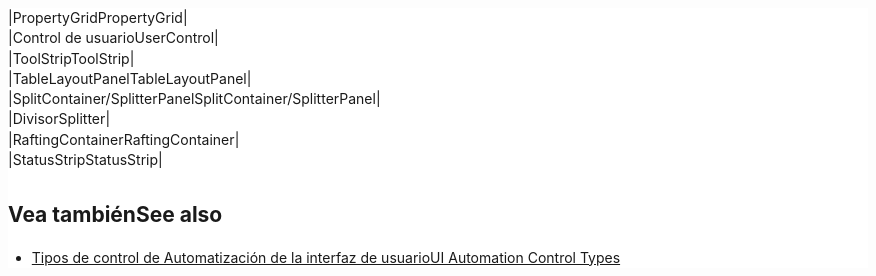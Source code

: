 |<span data-ttu-id="d5eef-287">PropertyGrid</span><span class="sxs-lookup"><span data-stu-id="d5eef-287">PropertyGrid</span></span>|  
|<span data-ttu-id="d5eef-288">Control de usuario</span><span class="sxs-lookup"><span data-stu-id="d5eef-288">UserControl</span></span>|  
|<span data-ttu-id="d5eef-289">ToolStrip</span><span class="sxs-lookup"><span data-stu-id="d5eef-289">ToolStrip</span></span>|  
|<span data-ttu-id="d5eef-290">TableLayoutPanel</span><span class="sxs-lookup"><span data-stu-id="d5eef-290">TableLayoutPanel</span></span>|  
|<span data-ttu-id="d5eef-291">SplitContainer/SplitterPanel</span><span class="sxs-lookup"><span data-stu-id="d5eef-291">SplitContainer/SplitterPanel</span></span>|  
|<span data-ttu-id="d5eef-292">Divisor</span><span class="sxs-lookup"><span data-stu-id="d5eef-292">Splitter</span></span>|  
|<span data-ttu-id="d5eef-293">RaftingContainer</span><span class="sxs-lookup"><span data-stu-id="d5eef-293">RaftingContainer</span></span>|  
|<span data-ttu-id="d5eef-294">StatusStrip</span><span class="sxs-lookup"><span data-stu-id="d5eef-294">StatusStrip</span></span>|  
  
## <a name="see-also"></a><span data-ttu-id="d5eef-295">Vea también</span><span class="sxs-lookup"><span data-stu-id="d5eef-295">See also</span></span>

- [<span data-ttu-id="d5eef-296">Tipos de control de Automatización de la interfaz de usuario</span><span class="sxs-lookup"><span data-stu-id="d5eef-296">UI Automation Control Types</span></span>](ui-automation-control-types.md)
